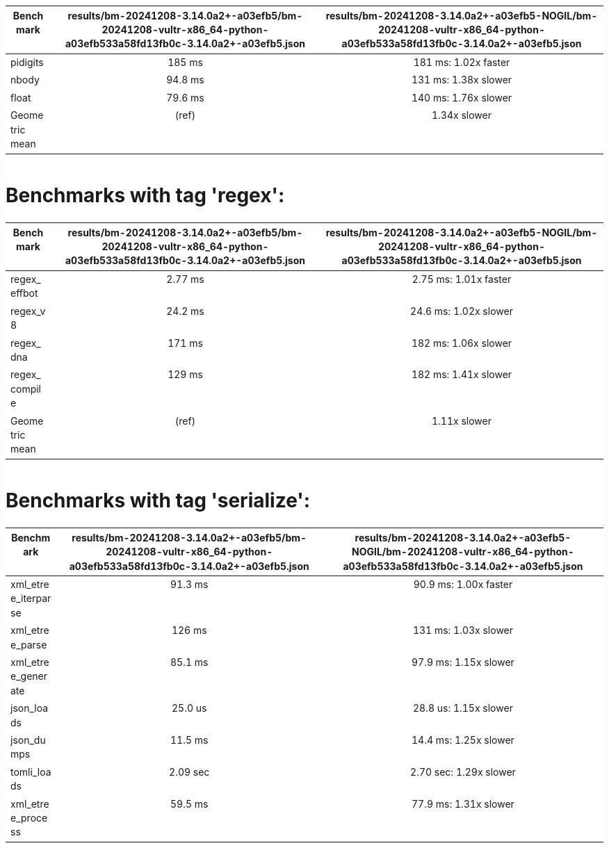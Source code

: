 | Benchmark      | results/bm-20241208-3.14.0a2+-a03efb5/bm-20241208-vultr-x86_64-python-a03efb533a58fd13fb0c-3.14.0a2+-a03efb5.json | results/bm-20241208-3.14.0a2+-a03efb5-NOGIL/bm-20241208-vultr-x86_64-python-a03efb533a58fd13fb0c-3.14.0a2+-a03efb5.json |
|----------------|:-----------------------------------------------------------------------------------------------------------------:|:-----------------------------------------------------------------------------------------------------------------------:|
| pidigits       | 185 ms                                                                                                            | 181 ms: 1.02x faster                                                                                                    |
| nbody          | 94.8 ms                                                                                                           | 131 ms: 1.38x slower                                                                                                    |
| float          | 79.6 ms                                                                                                           | 140 ms: 1.76x slower                                                                                                    |
| Geometric mean | (ref)                                                                                                             | 1.34x slower                                                                                                            |

Benchmarks with tag 'regex':
============================

| Benchmark      | results/bm-20241208-3.14.0a2+-a03efb5/bm-20241208-vultr-x86_64-python-a03efb533a58fd13fb0c-3.14.0a2+-a03efb5.json | results/bm-20241208-3.14.0a2+-a03efb5-NOGIL/bm-20241208-vultr-x86_64-python-a03efb533a58fd13fb0c-3.14.0a2+-a03efb5.json |
|----------------|:-----------------------------------------------------------------------------------------------------------------:|:-----------------------------------------------------------------------------------------------------------------------:|
| regex_effbot   | 2.77 ms                                                                                                           | 2.75 ms: 1.01x faster                                                                                                   |
| regex_v8       | 24.2 ms                                                                                                           | 24.6 ms: 1.02x slower                                                                                                   |
| regex_dna      | 171 ms                                                                                                            | 182 ms: 1.06x slower                                                                                                    |
| regex_compile  | 129 ms                                                                                                            | 182 ms: 1.41x slower                                                                                                    |
| Geometric mean | (ref)                                                                                                             | 1.11x slower                                                                                                            |

Benchmarks with tag 'serialize':
================================

| Benchmark            | results/bm-20241208-3.14.0a2+-a03efb5/bm-20241208-vultr-x86_64-python-a03efb533a58fd13fb0c-3.14.0a2+-a03efb5.json | results/bm-20241208-3.14.0a2+-a03efb5-NOGIL/bm-20241208-vultr-x86_64-python-a03efb533a58fd13fb0c-3.14.0a2+-a03efb5.json |
|----------------------|:-----------------------------------------------------------------------------------------------------------------:|:-----------------------------------------------------------------------------------------------------------------------:|
| xml_etree_iterparse  | 91.3 ms                                                                                                           | 90.9 ms: 1.00x faster                                                                                                   |
| xml_etree_parse      | 126 ms                                                                                                            | 131 ms: 1.03x slower                                                                                                    |
| xml_etree_generate   | 85.1 ms                                                                                                           | 97.9 ms: 1.15x slower                                                                                                   |
| json_loads           | 25.0 us                                                                                                           | 28.8 us: 1.15x slower                                                                                                   |
| json_dumps           | 11.5 ms                                                                                                           | 14.4 ms: 1.25x slower                                                                                                   |
| tomli_loads          | 2.09 sec                                                                                                          | 2.70 sec: 1.29x slower                                                                                                  |
| xml_etree_process    | 59.5 ms                                                                                                           | 77.9 ms: 1.31x slower                                                                                                   |